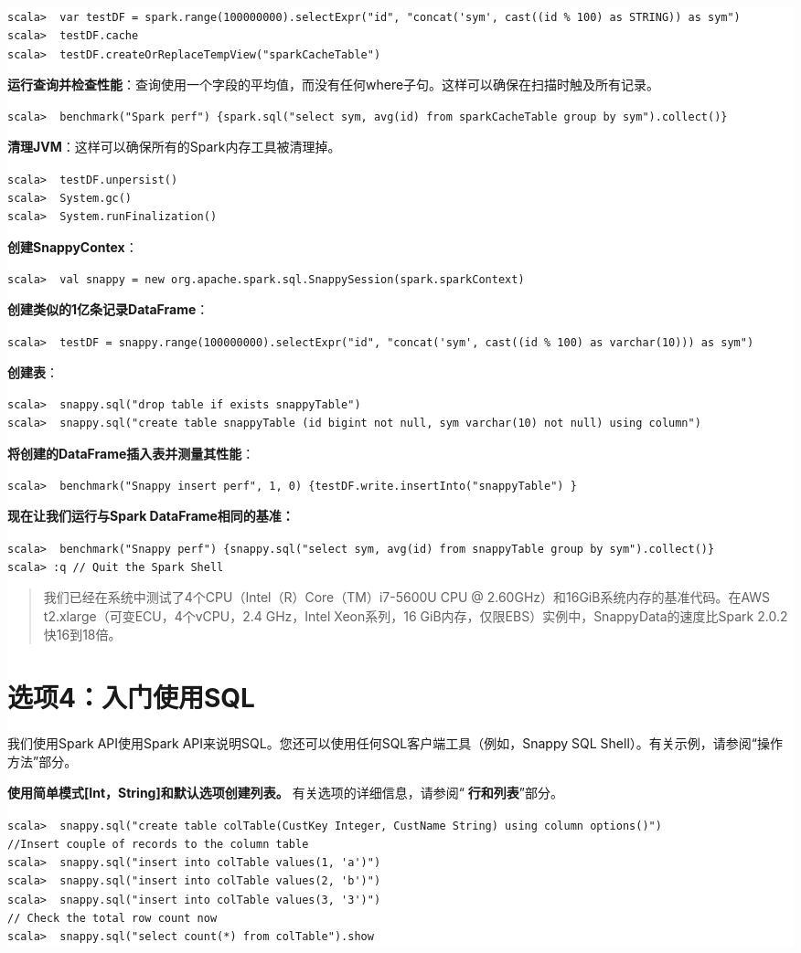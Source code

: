 	scala>  var testDF = spark.range(100000000).selectExpr("id", "concat('sym', cast((id % 100) as STRING)) as sym")
	scala>  testDF.cache
	scala>  testDF.createOrReplaceTempView("sparkCacheTable")

**运行查询并检查性能**：查询使用一个字段的平均值，而没有任何where子句。这样可以确保在扫描时触及所有记录。

	scala>  benchmark("Spark perf") {spark.sql("select sym, avg(id) from sparkCacheTable group by sym").collect()}

**清理JVM**：这样可以确保所有的Spark内存工具被清理掉。

	scala>  testDF.unpersist()
	scala>  System.gc()
	scala>  System.runFinalization()

**创建SnappyContex**：

	scala>  val snappy = new org.apache.spark.sql.SnappySession(spark.sparkContext)

**创建类似的1亿条记录DataFrame**：

	scala>  testDF = snappy.range(100000000).selectExpr("id", "concat('sym', cast((id % 100) as varchar(10))) as sym")

**创建表**：

	scala>  snappy.sql("drop table if exists snappyTable")
	scala>  snappy.sql("create table snappyTable (id bigint not null, sym varchar(10) not null) using column")

**将创建的DataFrame插入表并测量其性能**：

	scala>  benchmark("Snappy insert perf", 1, 0) {testDF.write.insertInto("snappyTable") }

**现在让我们运行与Spark DataFrame相同的基准：**

	scala>  benchmark("Snappy perf") {snappy.sql("select sym, avg(id) from snappyTable group by sym").collect()}
	scala> :q // Quit the Spark Shell

> 我们已经在系统中测试了4个CPU（Intel（R）Core（TM）i7-5600U CPU @ 2.60GHz）和16GiB系统内存的基准代码。在AWS t2.xlarge（可变ECU，4个vCPU，2.4 GHz，Intel Xeon系列，16 GiB内存，仅限EBS）实例中，SnappyData的速度比Spark 2.0.2快16到18倍。

# 选项4：入门使用SQL #

我们使用Spark API使用Spark API来说明SQL。您还可以使用任何SQL客户端工具（例如，Snappy SQL Shell）。有关示例，请参阅“操作方法”部分。

**使用简单模式[Int，String]和默认选项创建列表。** 有关选项的详细信息，请参阅“ **行和列表**”部分。

	scala>  snappy.sql("create table colTable(CustKey Integer, CustName String) using column options()")
	//Insert couple of records to the column table
	scala>  snappy.sql("insert into colTable values(1, 'a')")
	scala>  snappy.sql("insert into colTable values(2, 'b')")
	scala>  snappy.sql("insert into colTable values(3, '3')")
	// Check the total row count now
	scala>  snappy.sql("select count(*) from colTable").show
